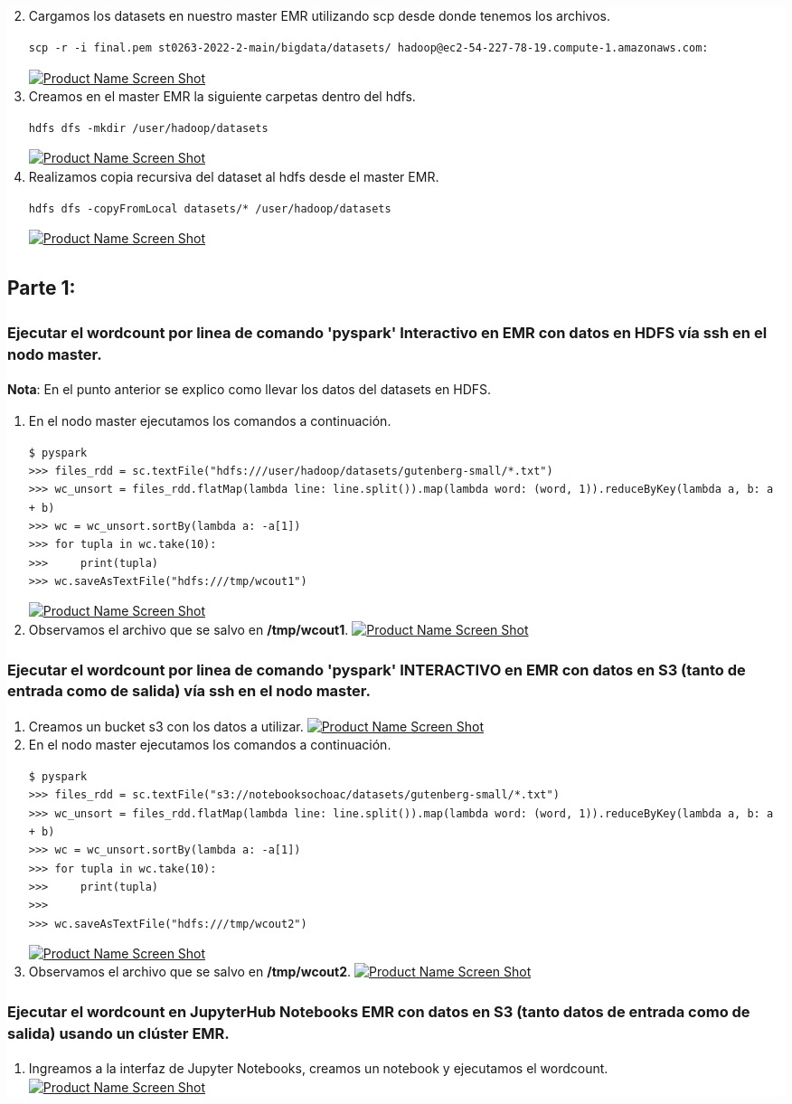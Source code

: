 2. Cargamos los datasets en nuestro master EMR utilizando scp desde donde tenemos los archivos.
    ```
    scp -r -i final.pem st0263-2022-2-main/bigdata/datasets/ hadoop@ec2-54-227-78-19.compute-1.amazonaws.com:
    ```
    [![Product Name Screen Shot][datasets]]()
3. Creamos en el master EMR la siguiente carpetas dentro del hdfs.
    ```
    hdfs dfs -mkdir /user/hadoop/datasets
    ```
    [![Product Name Screen Shot][hadoop]]()
4. Realizamos copia recursiva del dataset al hdfs desde el master EMR.
    ```
    hdfs dfs -copyFromLocal datasets/* /user/hadoop/datasets
    ```
    [![Product Name Screen Shot][recursiva]]()
## Parte 1:
### Ejecutar el wordcount por linea de comando 'pyspark' Interactivo en EMR con datos en HDFS vía ssh en el nodo master.
**Nota**: En el punto anterior se explico como llevar los datos del datasets en HDFS.
1. En el nodo master ejecutamos los comandos a continuación.
    ```
    $ pyspark
    >>> files_rdd = sc.textFile("hdfs:///user/hadoop/datasets/gutenberg-small/*.txt")
    >>> wc_unsort = files_rdd.flatMap(lambda line: line.split()).map(lambda word: (word, 1)).reduceByKey(lambda a, b: a + b)
    >>> wc = wc_unsort.sortBy(lambda a: -a[1])
    >>> for tupla in wc.take(10):
    >>>     print(tupla)
    >>> wc.saveAsTextFile("hdfs:///tmp/wcout1")
    ```
    [![Product Name Screen Shot][pyspark1]]()
2. Observamos el archivo que se salvo en **/tmp/wcout1**.
    [![Product Name Screen Shot][wcout1]]()

### Ejecutar el wordcount por linea de comando 'pyspark' INTERACTIVO en EMR con datos en S3 (tanto de entrada como de salida)  vía ssh en el nodo master.
1. Creamos un bucket s3 con los datos a utilizar.
    [![Product Name Screen Shot][notebook]]()
2. En el nodo master ejecutamos los comandos a continuación.
     ```
    $ pyspark
    >>> files_rdd = sc.textFile("s3://notebooksochoac/datasets/gutenberg-small/*.txt")
    >>> wc_unsort = files_rdd.flatMap(lambda line: line.split()).map(lambda word: (word, 1)).reduceByKey(lambda a, b: a + b)
    >>> wc = wc_unsort.sortBy(lambda a: -a[1])
    >>> for tupla in wc.take(10):
    >>>     print(tupla)
    >>> 
    >>> wc.saveAsTextFile("hdfs:///tmp/wcout2")
    ```
    [![Product Name Screen Shot][pyspark2]]()
2. Observamos el archivo que se salvo en **/tmp/wcout2**.
    [![Product Name Screen Shot][wcout2]]()
### Ejecutar el wordcount en JupyterHub Notebooks EMR con datos en S3 (tanto datos de entrada como de salida) usando un clúster EMR.
1. Ingreamos a la interfaz de Jupyter Notebooks, creamos un notebook y ejecutamos el wordcount.
    [![Product Name Screen Shot][pyspark3]]()

[master]: Images/1-master.png
[datasets]: Images/2-datasets.png
[hadoop]: Images/3-hadoop.png
[recursiva]: Images/4-recursiva.png
[pyspark1]: Images/5-pyspark1.png
[wcout1]: Images/6-wcout1.png
[notebook]: Images/7-notebook.png
[pyspark2]: Images/8-pyspark2.png
[pyspark3]: Images/9-pyspark3.png
[wcout2]: Images/10-wcout2.png
[wcout3]: Images/11-wcout3.png
[s3]: Images/12-s3wc.png
[python]: Images/13-python.png
[col]: Images/14-col.png
[col2]: Images/15-col2.png
[edad]: Images/16-edad.png
[double]: Images/17-double.png
[vivo]: Images/18-vivo.png
[vivo2]: Images/19-vivo2.png
[vivo3]: Images/20-vivo3.png
[unicos]: Images/21-unico.png
[unicos2]: Images/22-unico2.png
[unicos3]: Images/23-unico3.png
[unicos4]: Images/24-unico4.png
[promedio]: Images/25-promedio.png
[suma]: Images/26-suma.png
[maximo]: Images/27-maximo.png
[minimo]: Images/28-minimo.png
[agregacion]: Images/29-agregacion.png
[udf]: Images/30-udf.png
[udf2]: Images/31-udf2.png
[pandas]: Images/32-pandas.png
[pandas2]: Images/33-pandas2.png
[pandas3]: Images/34-pandas3.png
[pandas4]: Images/35-pandas4.png
[csv]: Images/36-csv.png
[hive]: Images/37-hive.png
[hue]: Images/38-hue.png
[hive2]: Images/39-hive2.png
[hive3]: Images/40-hive3.png
[hive4]: Images/41-hive4.png
[hive5]: Images/42-hive5.png
[hive6]: Images/43-hive6.png
[hive7]: Images/44-hive7.png